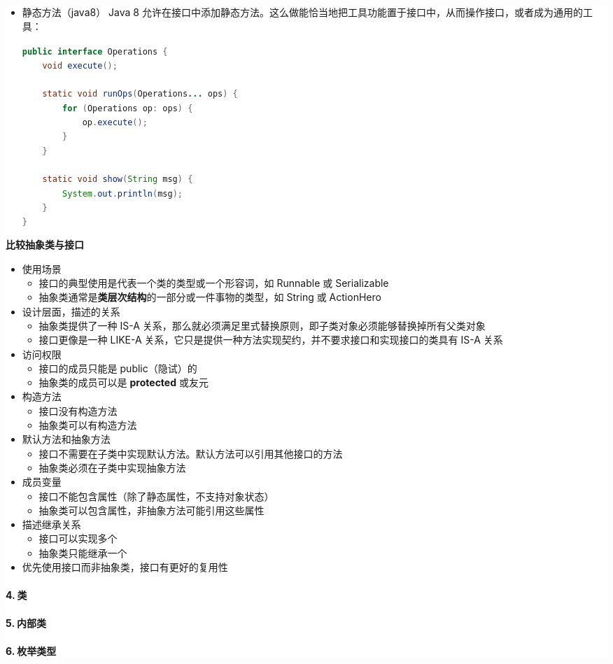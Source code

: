 - 静态方法（java8）
  Java 8 允许在接口中添加静态方法。这么做能恰当地把工具功能置于接口中，从而操作接口，或者成为通用的工具：

  ```java
  public interface Operations {
      void execute();
  
      static void runOps(Operations... ops) {
          for (Operations op: ops) {
              op.execute();
          }
      }
  
      static void show(String msg) {
          System.out.println(msg);
      }
  }
  ```

**比较抽象类与接口**

- 使用场景
  - 接口的典型使用是代表一个类的类型或一个形容词，如 Runnable 或 Serializable
  - 抽象类通常是**类层次结构**的一部分或一件事物的类型，如 String 或 ActionHero
- 设计层面，描述的关系
  - 抽象类提供了一种 IS-A 关系，那么就必须满足里式替换原则，即子类对象必须能够替换掉所有父类对象
  - 接口更像是一种 LIKE-A 关系，它只是提供一种方法实现契约，并不要求接口和实现接口的类具有 IS-A 关系
- 访问权限
  - 接口的成员只能是 public（隐试）的
  - 抽象类的成员可以是 **protected** 或友元
- 构造方法
  - 接口没有构造方法
  - 抽象类可以有构造方法
- 默认方法和抽象方法
  - 接口不需要在子类中实现默认方法。默认方法可以引用其他接口的方法
  - 抽象类必须在子类中实现抽象方法
- 成员变量
  - 接口不能包含属性（除了静态属性，不支持对象状态）
  - 抽象类可以包含属性，非抽象方法可能引用这些属性
- 描述继承关系
  - 接口可以实现多个
  - 抽象类只能继承一个
- 优先使用接口而非抽象类，接口有更好的复用性

#### 4. 类

#### 5. 内部类



#### 6. 枚举类型



